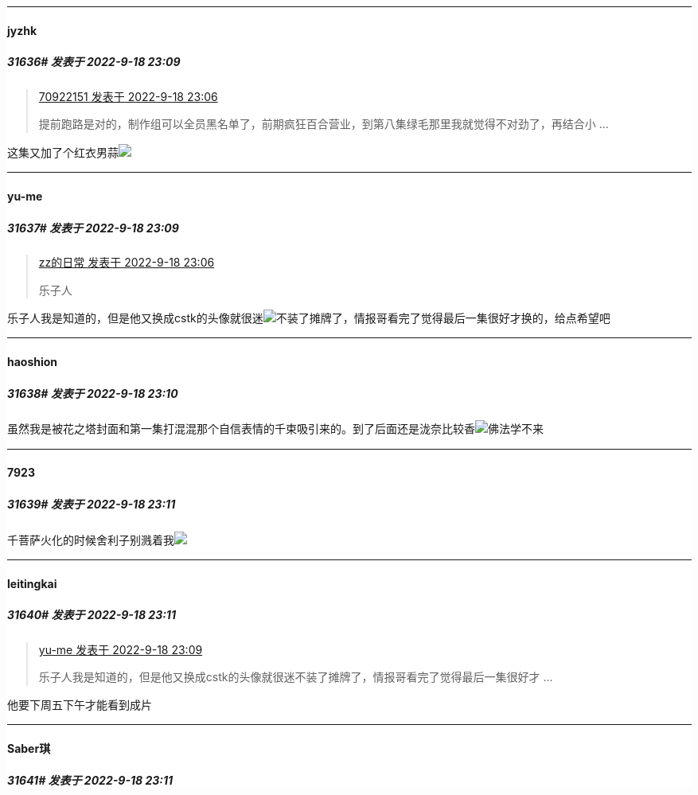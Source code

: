 *****

####  jyzhk  
##### 31636#       发表于 2022-9-18 23:09

<blockquote><a href="httphttps://bbs.saraba1st.com/2b/forum.php?mod=redirect&amp;goto=findpost&amp;pid=57545195&amp;ptid=2045127" target="_blank">70922151 发表于 2022-9-18 23:06</a>

提前跑路是对的，制作组可以全员黑名单了，前期疯狂百合营业，到第八集绿毛那里我就觉得不对劲了，再结合小 ...</blockquote>
这集又加了个红衣男蒜<img src="https://static.saraba1st.com/image/smiley/face2017/067.png" referrerpolicy="no-referrer">

*****

####  yu-me  
##### 31637#       发表于 2022-9-18 23:09

<blockquote><a href="httphttps://bbs.saraba1st.com/2b/forum.php?mod=redirect&amp;goto=findpost&amp;pid=57545189&amp;ptid=2045127" target="_blank">zz的日常 发表于 2022-9-18 23:06</a>

乐子人</blockquote>
乐子人我是知道的，但是他又换成cstk的头像就很迷<img src="https://static.saraba1st.com/image/smiley/face2017/078.png" referrerpolicy="no-referrer">不装了摊牌了，情报哥看完了觉得最后一集很好才换的，给点希望吧

*****

####  haoshion  
##### 31638#       发表于 2022-9-18 23:10

虽然我是被花之塔封面和第一集打混混那个自信表情的千束吸引来的。到了后面还是泷奈比较香<img src="https://static.saraba1st.com/image/smiley/face2017/072.png" referrerpolicy="no-referrer">佛法学不来

*****

####  7923  
##### 31639#       发表于 2022-9-18 23:11

千菩萨火化的时候舍利子别溅着我<img src="https://static.saraba1st.com/image/smiley/face2017/048.png" referrerpolicy="no-referrer">

*****

####  leitingkai  
##### 31640#       发表于 2022-9-18 23:11

<blockquote><a href="httphttps://bbs.saraba1st.com/2b/forum.php?mod=redirect&amp;goto=findpost&amp;pid=57545231&amp;ptid=2045127" target="_blank">yu-me 发表于 2022-9-18 23:09</a>

乐子人我是知道的，但是他又换成cstk的头像就很迷不装了摊牌了，情报哥看完了觉得最后一集很好才 ...</blockquote>
他要下周五下午才能看到成片

*****

####  Saber琪  
##### 31641#       发表于 2022-9-18 23:11
